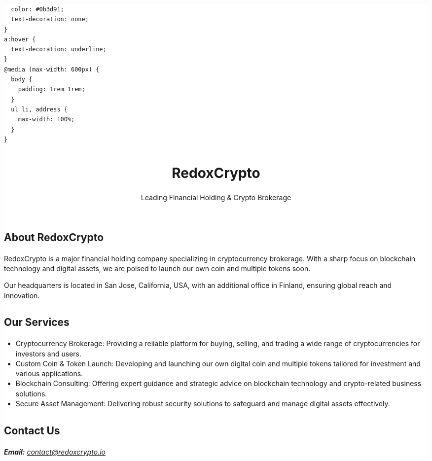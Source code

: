       color: #0b3d91;
      text-decoration: none;
    }
    a:hover {
      text-decoration: underline;
    }
    @media (max-width: 600px) {
      body {
        padding: 1rem 1rem;
      }
      ul li, address {
        max-width: 100%;
      }
    }
  </style>
</head>
<body>

  <header>
    <h1>RedoxCrypto</h1>
    <p>Leading Financial Holding & Crypto Brokerage</p>
  </header>

  <section id="about">
    <h2>About RedoxCrypto</h2>
    <p>
      RedoxCrypto is a major financial holding company specializing in cryptocurrency brokerage.
      With a sharp focus on blockchain technology and digital assets, we are poised to launch our own coin and multiple tokens soon.
    </p>
    <p>
      Our headquarters is located in San Jose, California, USA, with an additional office in Finland, ensuring global reach and innovation.
    </p>
  </section>

  <section id="services">
    <h2>Our Services</h2>
    <ul>
      <li>Cryptocurrency Brokerage: Providing a reliable platform for buying, selling, and trading a wide range of cryptocurrencies for investors and users.</li>
      <li>Custom Coin & Token Launch: Developing and launching our own digital coin and multiple tokens tailored for investment and various applications.</li>
      <li>Blockchain Consulting: Offering expert guidance and strategic advice on blockchain technology and crypto-related business solutions.</li>
      <li>Secure Asset Management: Delivering robust security solutions to safeguard and manage digital assets effectively.</li>
    </ul>
  </section>

  <section id="contact">
    <h2>Contact Us</h2>
    <address>
      <strong>Email:</strong> <a href="mailto:contact@redoxcrypto.io">contact@redoxcrypto.io</a>
    </address>
  </section>

</body>
</html>
